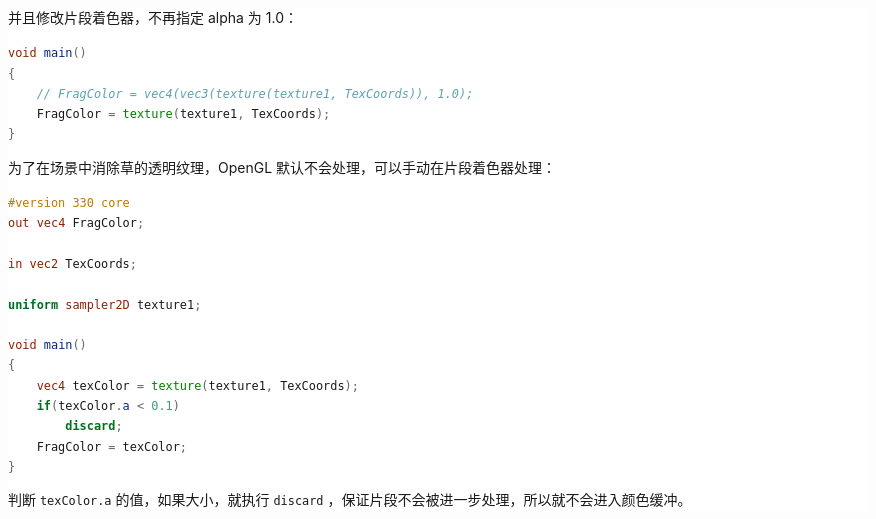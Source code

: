 并且修改片段着色器，不再指定 alpha 为 1.0：

````glsl
void main()
{
    // FragColor = vec4(vec3(texture(texture1, TexCoords)), 1.0);
    FragColor = texture(texture1, TexCoords);
}
````



为了在场景中消除草的透明纹理，OpenGL 默认不会处理，可以手动在片段着色器处理：

```glsl
#version 330 core
out vec4 FragColor;

in vec2 TexCoords;

uniform sampler2D texture1;

void main()
{             
    vec4 texColor = texture(texture1, TexCoords);
    if(texColor.a < 0.1)
        discard;
    FragColor = texColor;
}
```

判断 `texColor.a` 的值，如果大小，就执行 `discard` ，保证片段不会被进一步处理，所以就不会进入颜色缓冲。
